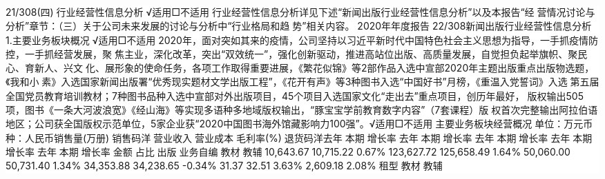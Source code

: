 21/308(四)
行业经营性信息分析
√适用□不适用
行业经营性信息分析详见下述“新闻出版行业经营性信息分析”以及本报告“经
营情况讨论与分析”章节：（三）关于公司未来发展的讨论与分析中“行业格局和趋
势”相关内容。
2020年年度报告
22/308新闻出版行业经营性信息分析
1.主要业务板块概况
√适用□不适用
2020年，面对突如其来的疫情，公司坚持以习近平新时代中国特色社会主义思想为指导，一手抓疫情防控，一手抓经营发展，聚
焦主业，深化改革，突出“双效统一”，强化创新驱动，推进高站位出版、高质量发展，自觉担负起举旗帜、聚民心、育新人、兴文
化、展形象的使命任务，各项工作取得重要进展，《繁花似锦》等2部作品入选中宣部2020年主题出版重点出版物选题，《我和小
素》入选国家新闻出版署“优秀现实题材文学出版工程”，《花开有声》等3种图书入选“中国好书”月榜，《重温入党誓词》入选
第五届全国党员教育培训教材；7种图书品种入选中宣部对外出版项目，45个项目入选国家文化“走出去”重点项目，创历年最好，
版权输出505项，图书《一条大河波浪宽》《经山海》等实现多语种多地域版权输出，“豚宝宝学前教育数字内容”（7套课程）版
权首次完整输出阿拉伯语地区；公司获全国版权示范单位，5家企业获“2020中国图书海外馆藏影响力100强”。√适用□不适用
主要业务板块经营概况
单位：万元币种：人民币销售量(万册)
销售码洋
营业收入
营业成本
毛利率(%)
退货码洋去年
本期
增长率
去年
本期
增长率
去年
本期
增长率
去年
本期
增长率
去年
本期
增长率
金额
占比
出版
业务自编
教材
教辅
10,643.67
10,715.22
0.67%
123,627.72
125,658.49
1.64%
50,060.00
50,731.40
1.34%
34,353.88
34,238.65
-0.34%
31.37
32.51
3.63%
2,609.18
2.08%
租型
教材
教辅